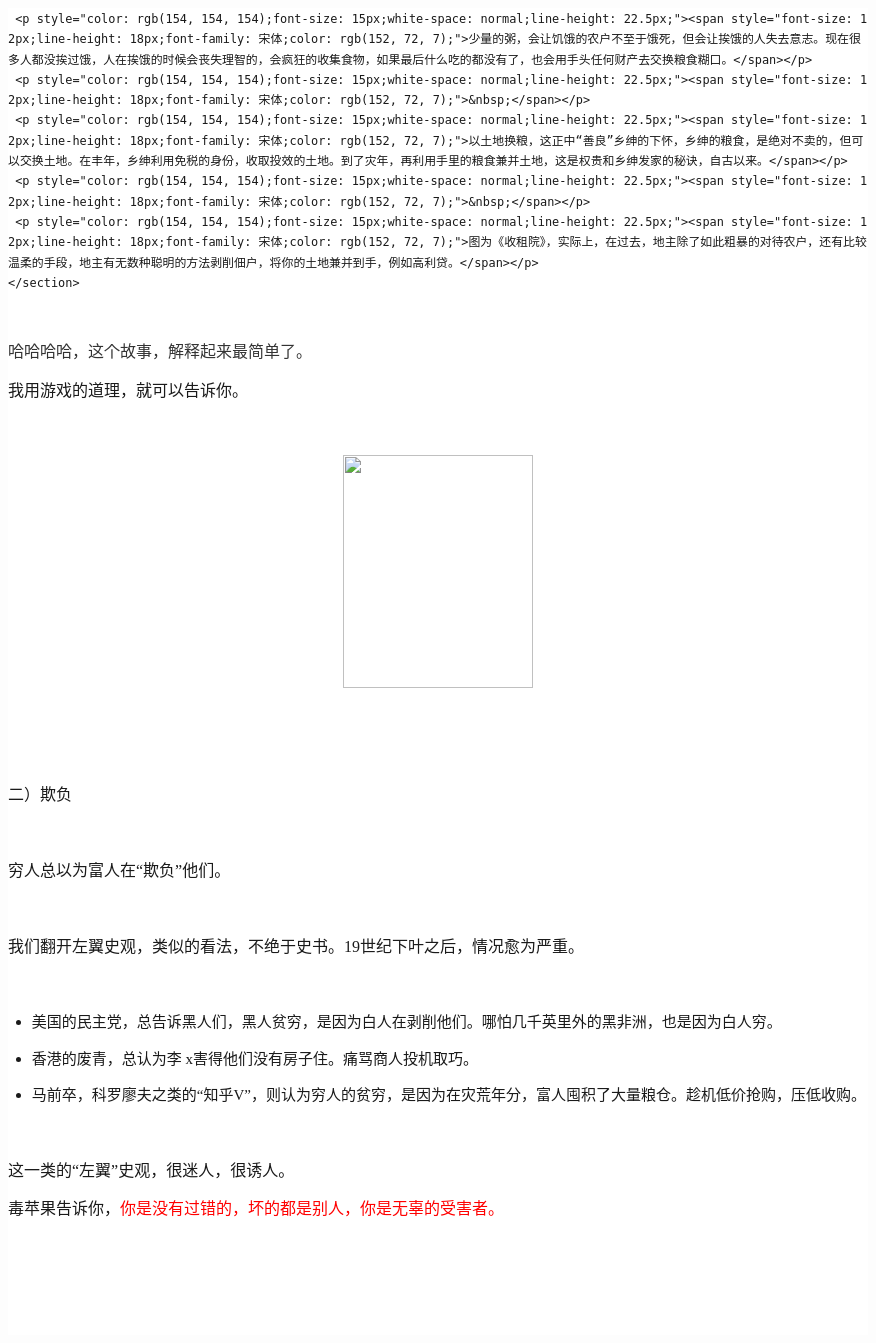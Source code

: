      <p style="color: rgb(154, 154, 154);font-size: 15px;white-space: normal;line-height: 22.5px;"><span style="font-size: 12px;line-height: 18px;font-family: 宋体;color: rgb(152, 72, 7);">少量的粥，会让饥饿的农户不至于饿死，但会让挨饿的人失去意志。现在很多人都没挨过饿，人在挨饿的时候会丧失理智的，会疯狂的收集食物，如果最后什么吃的都没有了，也会用手头任何财产去交换粮食糊口。</span></p>
     <p style="color: rgb(154, 154, 154);font-size: 15px;white-space: normal;line-height: 22.5px;"><span style="font-size: 12px;line-height: 18px;font-family: 宋体;color: rgb(152, 72, 7);">&nbsp;</span></p>
     <p style="color: rgb(154, 154, 154);font-size: 15px;white-space: normal;line-height: 22.5px;"><span style="font-size: 12px;line-height: 18px;font-family: 宋体;color: rgb(152, 72, 7);">以土地换粮，这正中“善良”乡绅的下怀，乡绅的粮食，是绝对不卖的，但可以交换土地。在丰年，乡绅利用免税的身份，收取投效的土地。到了灾年，再利用手里的粮食兼并土地，这是权贵和乡绅发家的秘诀，自古以来。</span></p>
     <p style="color: rgb(154, 154, 154);font-size: 15px;white-space: normal;line-height: 22.5px;"><span style="font-size: 12px;line-height: 18px;font-family: 宋体;color: rgb(152, 72, 7);">&nbsp;</span></p>
     <p style="color: rgb(154, 154, 154);font-size: 15px;white-space: normal;line-height: 22.5px;"><span style="font-size: 12px;line-height: 18px;font-family: 宋体;color: rgb(152, 72, 7);">图为《收租院》，实际上，在过去，地主除了如此粗暴的对待农户，还有比较温柔的手段，地主有无数种聪明的方法剥削佃户，将你的土地兼并到手，例如高利贷。</span></p>
    </section>
   </section>
  </blockquote>
  <p><br></p>
  <p style="color: rgb(154, 154, 154);font-size: 15px;white-space: normal;line-height: 22.5px;"><span style="font-family: 楷体;font-size: 16px;color: rgb(51, 51, 51);">哈哈哈哈，这个故事，解释起来最简单了。</span><br></p>
  <p style="line-height:150%;"><span style="font-size:16px;line-height:150%;font-family:楷体;">我用游戏的道理，就可以告诉你。</span></p>
  <p style="line-height:150%;"><span style="font-size:16px;line-height:150%;font-family:楷体;"></span></p>
  <p style="line-height:150%;"><span style="font-size:16px;line-height:150%;font-family:楷体;">&nbsp;</span></p>
  <p style="text-align: center;"><img class="rich_pages" data-s="300,640" data-w="512" style="width: 190px;height: 233px;" src="http://www.shuikult.net/uploads/allimg/2019/9/eyu6n2.jpeg"></p>
  <p style="line-height:150%;"><span style="font-size:16px;line-height:150%;font-family:楷体;">&nbsp;</span><br></p>
  <p style="line-height:150%;"><span style="font-size:16px;line-height:150%;font-family:楷体;">&nbsp;</span></p>
  <p style="line-height:150%;"><span style="font-size:16px;line-height:150%;font-family:楷体;">二）</span><span style="font-size:16px;line-height:150%;font-family:楷体;">欺负</span></p>
  <p style="line-height:150%;"><span style="font-size:16px;line-height:150%;font-family:楷体;">&nbsp;</span></p>
  <p style="line-height:150%;"><span style="font-size:16px;line-height:150%;font-family:楷体;">穷人总以为富人在“欺负”他们。</span></p>
  <p style="line-height:150%;"><span style="font-size:16px;line-height:150%;font-family:楷体;">&nbsp;</span></p>
  <p style="line-height:150%;"><span style="font-size:16px;line-height:150%;font-family:楷体;">我们翻开左翼史观，类似的看法，不绝于史书。19世纪下叶之后，情况愈为严重。</span></p>
  <p style="line-height:150%;"><span style="font-size:16px;line-height:150%;font-family:楷体;">&nbsp;</span></p>
  <ul style="list-style-type: disc;" class=" list-paddingleft-2">
   <li><p style="line-height:150%;"><span style="line-height: 150%;font-family: 宋体;font-size: 15px;">美国的民主党，总告诉黑人们，黑人贫穷，是因为白人在剥削他们。哪怕几千英里外的黑非洲，也是因为白人穷。</span></p></li>
   <li><p style="line-height:150%;"><span style="line-height: 150%;font-family: 宋体;font-size: 15px;">香港的废青，总认为李 x害得他们没有房子住。痛骂商人投机取巧。</span></p></li>
   <li><p style="line-height:150%;"><span style="line-height: 150%;font-family: 宋体;font-size: 15px;">马前卒，科罗廖夫之类的“知乎V”，则认为穷人的贫穷，是因为在灾荒年分，富人囤积了大量粮仓。趁机低价抢购，压低收购。</span><span style="line-height:150%;font-family:宋体;"></span></p></li>
  </ul>
  <p style="line-height:150%;"><span style="font-size:16px;line-height:150%;font-family:楷体;">&nbsp;</span></p>
  <p style="line-height:150%;"><span style="font-size:16px;line-height:150%;font-family:楷体;">这一类的“左翼”史观，很迷人，很诱人。</span></p>
  <p style="line-height:150%;"><span style="font-size:16px;line-height:150%;font-family:楷体;">毒苹果告诉你，<span style="color:red;">你是没有过错的，坏的都是别人，你是无辜的受害者。</span></span></p>
  <p style="line-height:150%;"><span style="font-size:16px;line-height:150%;font-family:楷体;">&nbsp;</span></p>
  <p style="line-height:150%;"><span style="font-size:16px;line-height:150%;font-family:楷体;">&nbsp;</span></p>
  <p style="line-height:150%;"><span style="font-size:16px;line-height:150%;font-family:楷体;">&nbsp;</span></p>